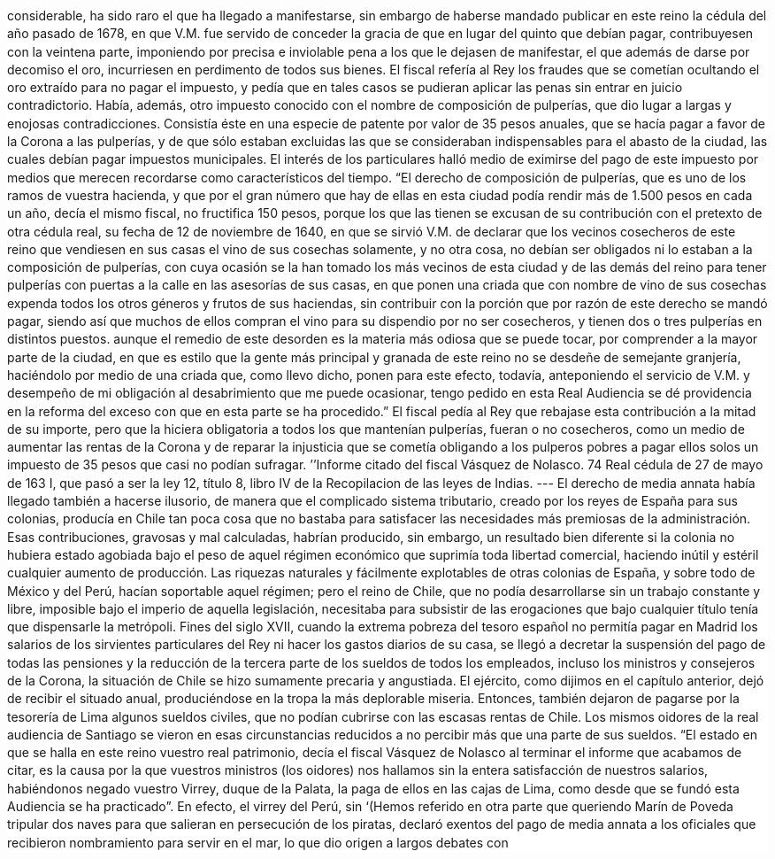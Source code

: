 considerable, ha sido raro el que ha llegado a manifestarse, sin embargo de haberse mandado publicar en este reino la cédula del año pasado de 1678, en que V.M. fue servido de conceder la gracia de que en lugar del quinto que debían pagar, contribuyesen con la veintena parte, imponiendo por precisa e inviolable pena a los que le dejasen de manifestar, el que además de darse por decomiso el oro, incurriesen en perdimento de todos sus bienes. El fiscal refería al Rey los fraudes que se cometían ocultando el oro extraído para no pagar el impuesto, y pedía que en tales casos se pudieran aplicar las penas sin entrar en juicio contradictorio. Había, además, otro impuesto conocido con el nombre de composición de pulperías, que dio lugar a largas y enojosas contradicciones. Consistía éste en una especie de patente por valor de 35 pesos anuales, que se hacía pagar a favor de la Corona a las pulperías, y de que sólo estaban excluidas las que se consideraban indispensables para el abasto de la ciudad, las cuales debían pagar impuestos municipales. El interés de los particulares halló medio de eximirse del pago de este impuesto por medios que merecen recordarse como característicos del tiempo. “El derecho de composición de pulperías, que es uno de los ramos de vuestra hacienda, y que por el gran número que hay de ellas en esta ciudad podía rendir más de 1.500 pesos en cada un año, decía el mismo fiscal, no fructifica 150 pesos, porque los que las tienen se excusan de su contribución con el pretexto de otra cédula real, su fecha de 12 de noviembre de 1640, en que se sirvió V.M. de declarar que los vecinos cosecheros de este reino que vendiesen en sus casas el vino de sus cosechas solamente, y no otra cosa, no debían ser obligados ni lo estaban a la composición de pulperías, con cuya ocasión se la han tomado los más vecinos de esta ciudad y de las demás del reino para tener pulperías con puertas a la calle en las asesorías de sus casas, en que ponen una criada que con nombre de vino de sus cosechas expenda todos los otros géneros y frutos de sus haciendas, sin contribuir con la porción que por razón de este derecho se mandó pagar, siendo así que muchos de ellos compran el vino para su dispendio por no ser cosecheros, y tienen dos o tres pulperías en distintos puestos. aunque el remedio de este desorden es la materia más odiosa que se puede tocar, por comprender a la mayor parte de la ciudad, en que es estilo que la gente más principal y granada de este reino no se desdeñe de semejante granjería, haciéndolo por medio de una criada que, como llevo dicho, ponen para este efecto, todavía, anteponiendo el servicio de V.M. y desempeño de mi obligación al desabrimiento que me puede ocasionar, tengo pedido en esta Real Audiencia se dé providencia en la reforma del exceso con que en esta parte se ha procedido.” El fiscal pedía al Rey que rebajase esta contribución a la mitad de su importe, pero que la hiciera obligatoria a todos los que mantenían pulperías, fueran o no cosecheros, como un medio de aumentar las rentas de la Corona y de reparar la injusticia que se cometía obligando a los pulperos pobres a pagar ellos solos un impuesto de 35 pesos que casi no podían sufragar. ’’Informe citado del fiscal Vásquez de Nolasco. 74 Real cédula de 27 de mayo de 163 I, que pasó a ser la ley 12, título 8, libro IV de la Recopilacion de las leyes de Indias. --- El derecho de media annata había llegado también a hacerse ilusorio, de manera que el complicado sistema tributario, creado por los reyes de España para sus colonias, producía en Chile tan poca cosa que no bastaba para satisfacer las necesidades más premiosas de la administración. Esas contribuciones, gravosas y mal calculadas, habrían producido, sin embargo, un resultado bien diferente si la colonia no hubiera estado agobiada bajo el peso de aquel régimen económico que suprimía toda libertad comercial, haciendo inútil y estéril cualquier aumento de producción. Las riquezas naturales y fácilmente explotables de otras colonias de España, y sobre todo de México y del Perú, hacían soportable aquel régimen; pero el reino de Chile, que no podía desarrollarse sin un trabajo constante y libre, imposible bajo el imperio de aquella legislación, necesitaba para subsistir de las erogaciones que bajo cualquier título tenía que dispensarle la metrópoli. Fines del siglo XVII, cuando la extrema pobreza del tesoro español no permitía pagar en Madrid los salarios de los sirvientes particulares del Rey ni hacer los gastos diarios de su casa, se llegó a decretar la suspensión del pago de todas las pensiones y la reducción de la tercera parte de los sueldos de todos los empleados, incluso los ministros y consejeros de la Corona, la situación de Chile se hizo sumamente precaria y angustiada. El ejército, como dijimos en el capítulo anterior, dejó de recibir el situado anual, produciéndose en la tropa la más deplorable miseria. Entonces, también dejaron de pagarse por la tesorería de Lima algunos sueldos civiles, que no podían cubrirse con las escasas rentas de Chile. Los mismos oidores de la real audiencia de Santiago se vieron en esas circunstancias reducidos a no percibir más que una parte de sus sueldos. “El estado en que se halla en este reino vuestro real patrimonio, decía el fiscal Vásquez de Nolasco al terminar el informe que acabamos de citar, es la causa por la que vuestros ministros (los oidores) nos hallamos sin la entera satisfacción de nuestros salarios, habiéndonos negado vuestro Virrey, duque de la Palata, la paga de ellos en las cajas de Lima, como desde que se fundó esta Audiencia se ha practicado”. En efecto, el virrey del Perú, sin ‘(Hemos referido en otra parte que queriendo Marín de Poveda tripular dos naves para que salieran en persecución de los piratas, declaró exentos del pago de media annata a los oficiales que recibieron nombramiento para servir en el mar, lo que dio origen a largos debates con